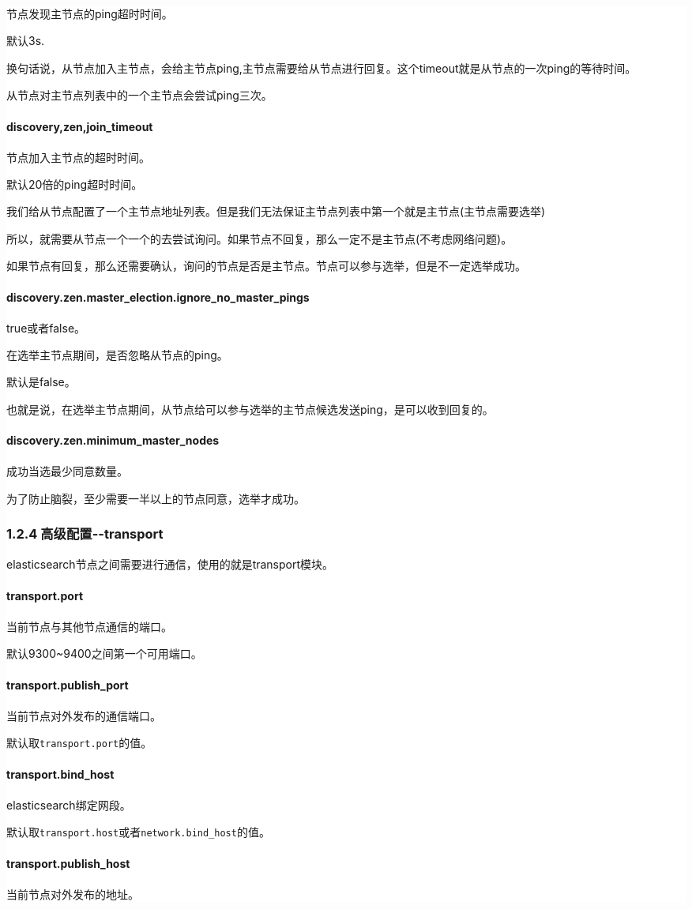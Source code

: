 节点发现主节点的ping超时时间。

默认3s.

换句话说，从节点加入主节点，会给主节点ping,主节点需要给从节点进行回复。这个timeout就是从节点的一次ping的等待时间。

从节点对主节点列表中的一个主节点会尝试ping三次。

#### discovery,zen,join_timeout

节点加入主节点的超时时间。

默认20倍的ping超时时间。

我们给从节点配置了一个主节点地址列表。但是我们无法保证主节点列表中第一个就是主节点(主节点需要选举)

所以，就需要从节点一个一个的去尝试询问。如果节点不回复，那么一定不是主节点(不考虑网络问题)。

如果节点有回复，那么还需要确认，询问的节点是否是主节点。节点可以参与选举，但是不一定选举成功。

#### discovery.zen.master_election.ignore_no_master_pings

true或者false。

在选举主节点期间，是否忽略从节点的ping。

默认是false。

也就是说，在选举主节点期间，从节点给可以参与选举的主节点候选发送ping，是可以收到回复的。

#### discovery.zen.minimum_master_nodes

成功当选最少同意数量。

为了防止脑裂，至少需要一半以上的节点同意，选举才成功。

### 1.2.4 高级配置--transport

elasticsearch节点之间需要进行通信，使用的就是transport模块。

#### transport.port

当前节点与其他节点通信的端口。

默认9300~9400之间第一个可用端口。

#### transport.publish_port

当前节点对外发布的通信端口。

默认取`transport.port`的值。

#### transport.bind_host

elasticsearch绑定网段。

默认取`transport.host`或者`network.bind_host`的值。

#### transport.publish_host

当前节点对外发布的地址。
